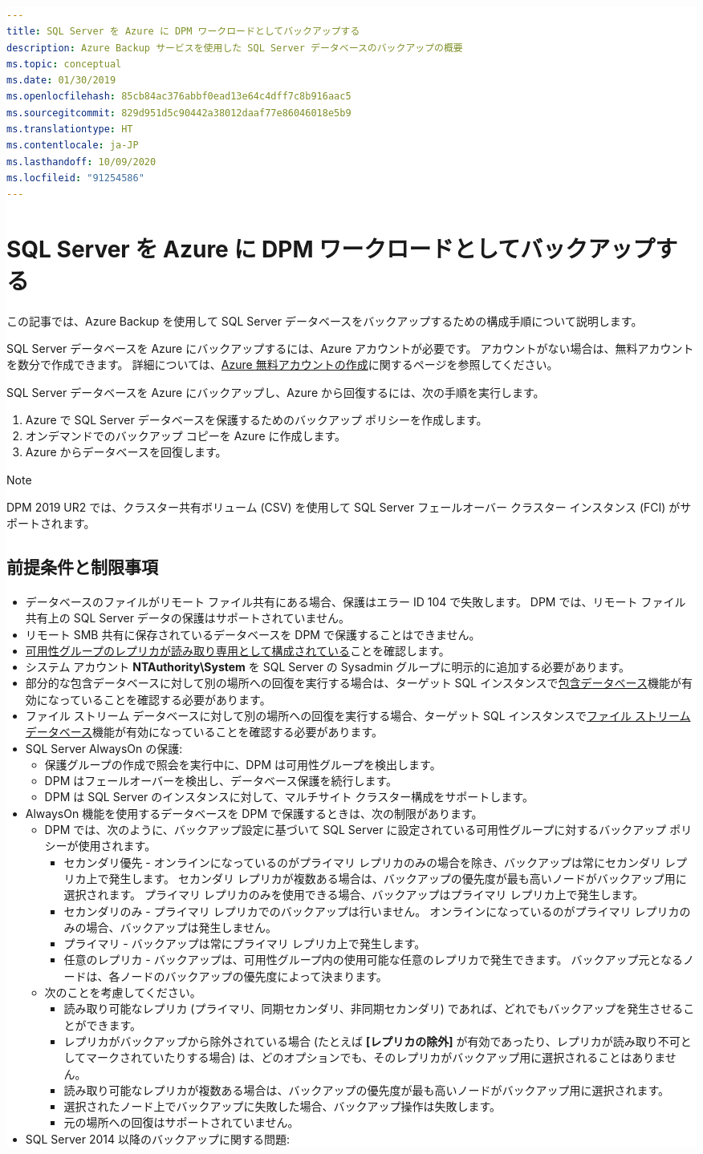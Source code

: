 ```yaml
---
title: SQL Server を Azure に DPM ワークロードとしてバックアップする
description: Azure Backup サービスを使用した SQL Server データベースのバックアップの概要
ms.topic: conceptual
ms.date: 01/30/2019
ms.openlocfilehash: 85cb84ac376abbf0ead13e64c4dff7c8b916aac5
ms.sourcegitcommit: 829d951d5c90442a38012daaf77e86046018e5b9
ms.translationtype: HT
ms.contentlocale: ja-JP
ms.lasthandoff: 10/09/2020
ms.locfileid: "91254586"
---
```

# <a name="back-up-sql-server-to-azure-as-a-dpm-workload"></a>SQL Server を Azure に DPM ワークロードとしてバックアップする

この記事では、Azure Backup を使用して SQL Server データベースをバックアップするための構成手順について説明します。

SQL Server データベースを Azure にバックアップするには、Azure アカウントが必要です。 アカウントがない場合は、無料アカウントを数分で作成できます。 詳細については、[Azure 無料アカウントの作成](https://azure.microsoft.com/pricing/free-trial/)に関するページを参照してください。

SQL Server データベースを Azure にバックアップし、Azure から回復するには、次の手順を実行します。

1. Azure で SQL Server データベースを保護するためのバックアップ ポリシーを作成します。
1. オンデマンドでのバックアップ コピーを Azure に作成します。
1. Azure からデータベースを回復します。

>[!NOTE]
>DPM 2019 UR2 では、クラスター共有ボリューム (CSV) を使用して SQL Server フェールオーバー クラスター インスタンス (FCI) がサポートされます。

## <a name="prerequisites-and-limitations"></a>前提条件と制限事項

* データベースのファイルがリモート ファイル共有にある場合、保護はエラー ID 104 で失敗します。 DPM では、リモート ファイル共有上の SQL Server データの保護はサポートされていません。
* リモート SMB 共有に保存されているデータベースを DPM で保護することはできません。
* [可用性グループのレプリカが読み取り専用として構成されている](/sql/database-engine/availability-groups/windows/configure-read-only-access-on-an-availability-replica-sql-server)ことを確認します。
* システム アカウント **NTAuthority\System** を SQL Server の Sysadmin グループに明示的に追加する必要があります。
* 部分的な包含データベースに対して別の場所への回復を実行する場合は、ターゲット SQL インスタンスで[包含データベース](/sql/relational-databases/databases/migrate-to-a-partially-contained-database#enable)機能が有効になっていることを確認する必要があります。
* ファイル ストリーム データベースに対して別の場所への回復を実行する場合、ターゲット SQL インスタンスで[ファイル ストリーム データベース](/sql/relational-databases/blob/enable-and-configure-filestream)機能が有効になっていることを確認する必要があります。
* SQL Server AlwaysOn の保護:
  * 保護グループの作成で照会を実行中に、DPM は可用性グループを検出します。
  * DPM はフェールオーバーを検出し、データベース保護を続行します。
  * DPM は SQL Server のインスタンスに対して、マルチサイト クラスター構成をサポートします。
* AlwaysOn 機能を使用するデータベースを DPM で保護するときは、次の制限があります。
  * DPM では、次のように、バックアップ設定に基づいて SQL Server に設定されている可用性グループに対するバックアップ ポリシーが使用されます。
    * セカンダリ優先 - オンラインになっているのがプライマリ レプリカのみの場合を除き、バックアップは常にセカンダリ レプリカ上で発生します。 セカンダリ レプリカが複数ある場合は、バックアップの優先度が最も高いノードがバックアップ用に選択されます。 プライマリ レプリカのみを使用できる場合、バックアップはプライマリ レプリカ上で発生します。
    * セカンダリのみ - プライマリ レプリカでのバックアップは行いません。 オンラインになっているのがプライマリ レプリカのみの場合、バックアップは発生しません。
    * プライマリ - バックアップは常にプライマリ レプリカ上で発生します。
    * 任意のレプリカ - バックアップは、可用性グループ内の使用可能な任意のレプリカで発生できます。 バックアップ元となるノードは、各ノードのバックアップの優先度によって決まります。
  * 次のことを考慮してください。
    * 読み取り可能なレプリカ (プライマリ、同期セカンダリ、非同期セカンダリ) であれば、どれでもバックアップを発生させることができます。
    * レプリカがバックアップから除外されている場合 (たとえば **[レプリカの除外]** が有効であったり、レプリカが読み取り不可としてマークされていたりする場合) は、どのオプションでも、そのレプリカがバックアップ用に選択されることはありません。
    * 読み取り可能なレプリカが複数ある場合は、バックアップの優先度が最も高いノードがバックアップ用に選択されます。
    * 選択されたノード上でバックアップに失敗した場合、バックアップ操作は失敗します。
    * 元の場所への回復はサポートされていません。
* SQL Server 2014 以降のバックアップに関する問題: